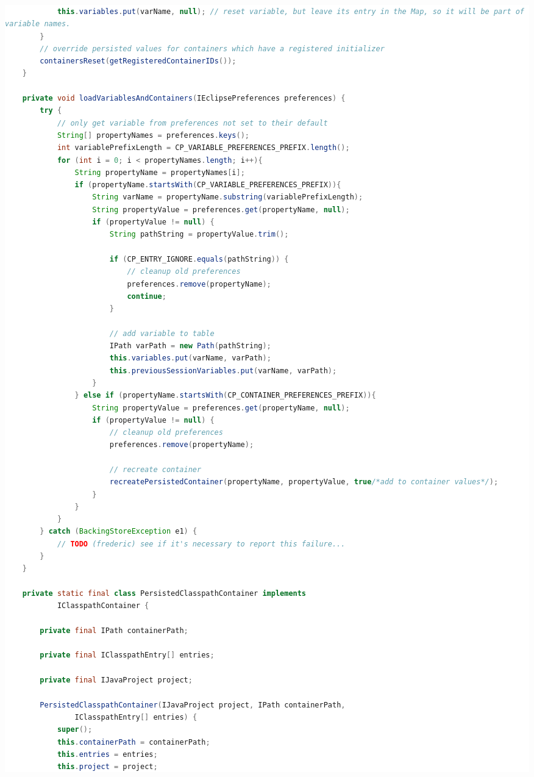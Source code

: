 ```java
			this.variables.put(varName, null); // reset variable, but leave its entry in the Map, so it will be part of variable names.
		}
		// override persisted values for containers which have a registered initializer
		containersReset(getRegisteredContainerIDs());
	}

	private void loadVariablesAndContainers(IEclipsePreferences preferences) {
		try {
			// only get variable from preferences not set to their default
			String[] propertyNames = preferences.keys();
			int variablePrefixLength = CP_VARIABLE_PREFERENCES_PREFIX.length();
			for (int i = 0; i < propertyNames.length; i++){
				String propertyName = propertyNames[i];
				if (propertyName.startsWith(CP_VARIABLE_PREFERENCES_PREFIX)){
					String varName = propertyName.substring(variablePrefixLength);
					String propertyValue = preferences.get(propertyName, null);
					if (propertyValue != null) {
						String pathString = propertyValue.trim();
						
						if (CP_ENTRY_IGNORE.equals(pathString)) {
							// cleanup old preferences
							preferences.remove(propertyName); 
							continue;
						}
						
						// add variable to table
						IPath varPath = new Path(pathString);
						this.variables.put(varName, varPath); 
						this.previousSessionVariables.put(varName, varPath);
					}
				} else if (propertyName.startsWith(CP_CONTAINER_PREFERENCES_PREFIX)){
					String propertyValue = preferences.get(propertyName, null);
					if (propertyValue != null) {
						// cleanup old preferences
						preferences.remove(propertyName); 
						
						// recreate container
						recreatePersistedContainer(propertyName, propertyValue, true/*add to container values*/);
					}
				}
			}
		} catch (BackingStoreException e1) {
			// TODO (frederic) see if it's necessary to report this failure...
		}
	}

	private static final class PersistedClasspathContainer implements
			IClasspathContainer {

		private final IPath containerPath;

		private final IClasspathEntry[] entries;

		private final IJavaProject project;

		PersistedClasspathContainer(IJavaProject project, IPath containerPath,
				IClasspathEntry[] entries) {
			super();
			this.containerPath = containerPath;
			this.entries = entries;
			this.project = project;
```